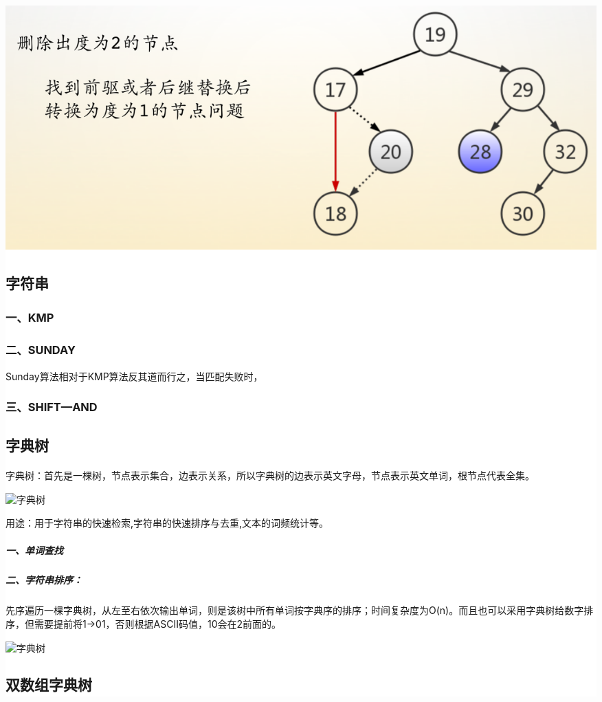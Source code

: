 ![](./picture/二叉排序树-删除出度为2的节点3.png)



## 字符串

### 一、KMP



### 二、SUNDAY

Sunday算法相对于KMP算法反其道而行之，当匹配失败时，

### 三、SHIFT—AND



## 字典树

字典树：首先是一棵树，节点表示集合，边表示关系，所以字典树的边表示英文字母，节点表示英文单词，根节点代表全集。

![字典树](/home/lhc/Github/TYPORA/picture/字典树.png)

用途：用于字符串的快速检索,字符串的快速排序与去重,文本的词频统计等。

##### 一、单词查找

##### 二、字符串排序：

先序遍历一棵字典树，从左至右依次输出单词，则是该树中所有单词按字典序的排序；时间复杂度为O(n)。而且也可以采用字典树给数字排序，但需要提前将1->01，否则根据ASCII码值，10会在2前面的。

![字典树](/home/lhc/Github/TYPORA/picture/字典树用于单词排序.png)

## 双数组字典树
